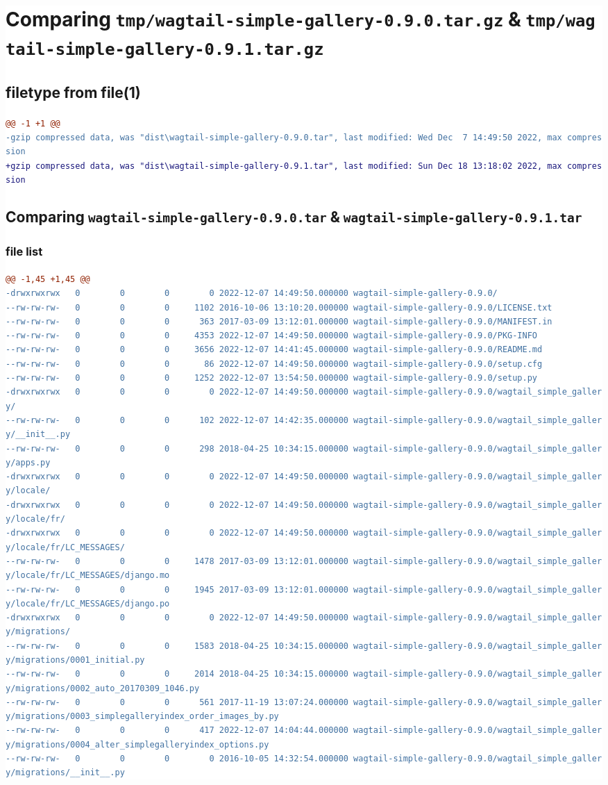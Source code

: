 # Comparing `tmp/wagtail-simple-gallery-0.9.0.tar.gz` & `tmp/wagtail-simple-gallery-0.9.1.tar.gz`

## filetype from file(1)

```diff
@@ -1 +1 @@
-gzip compressed data, was "dist\wagtail-simple-gallery-0.9.0.tar", last modified: Wed Dec  7 14:49:50 2022, max compression
+gzip compressed data, was "dist\wagtail-simple-gallery-0.9.1.tar", last modified: Sun Dec 18 13:18:02 2022, max compression
```

## Comparing `wagtail-simple-gallery-0.9.0.tar` & `wagtail-simple-gallery-0.9.1.tar`

### file list

```diff
@@ -1,45 +1,45 @@
-drwxrwxrwx   0        0        0        0 2022-12-07 14:49:50.000000 wagtail-simple-gallery-0.9.0/
--rw-rw-rw-   0        0        0     1102 2016-10-06 13:10:20.000000 wagtail-simple-gallery-0.9.0/LICENSE.txt
--rw-rw-rw-   0        0        0      363 2017-03-09 13:12:01.000000 wagtail-simple-gallery-0.9.0/MANIFEST.in
--rw-rw-rw-   0        0        0     4353 2022-12-07 14:49:50.000000 wagtail-simple-gallery-0.9.0/PKG-INFO
--rw-rw-rw-   0        0        0     3656 2022-12-07 14:41:45.000000 wagtail-simple-gallery-0.9.0/README.md
--rw-rw-rw-   0        0        0       86 2022-12-07 14:49:50.000000 wagtail-simple-gallery-0.9.0/setup.cfg
--rw-rw-rw-   0        0        0     1252 2022-12-07 13:54:50.000000 wagtail-simple-gallery-0.9.0/setup.py
-drwxrwxrwx   0        0        0        0 2022-12-07 14:49:50.000000 wagtail-simple-gallery-0.9.0/wagtail_simple_gallery/
--rw-rw-rw-   0        0        0      102 2022-12-07 14:42:35.000000 wagtail-simple-gallery-0.9.0/wagtail_simple_gallery/__init__.py
--rw-rw-rw-   0        0        0      298 2018-04-25 10:34:15.000000 wagtail-simple-gallery-0.9.0/wagtail_simple_gallery/apps.py
-drwxrwxrwx   0        0        0        0 2022-12-07 14:49:50.000000 wagtail-simple-gallery-0.9.0/wagtail_simple_gallery/locale/
-drwxrwxrwx   0        0        0        0 2022-12-07 14:49:50.000000 wagtail-simple-gallery-0.9.0/wagtail_simple_gallery/locale/fr/
-drwxrwxrwx   0        0        0        0 2022-12-07 14:49:50.000000 wagtail-simple-gallery-0.9.0/wagtail_simple_gallery/locale/fr/LC_MESSAGES/
--rw-rw-rw-   0        0        0     1478 2017-03-09 13:12:01.000000 wagtail-simple-gallery-0.9.0/wagtail_simple_gallery/locale/fr/LC_MESSAGES/django.mo
--rw-rw-rw-   0        0        0     1945 2017-03-09 13:12:01.000000 wagtail-simple-gallery-0.9.0/wagtail_simple_gallery/locale/fr/LC_MESSAGES/django.po
-drwxrwxrwx   0        0        0        0 2022-12-07 14:49:50.000000 wagtail-simple-gallery-0.9.0/wagtail_simple_gallery/migrations/
--rw-rw-rw-   0        0        0     1583 2018-04-25 10:34:15.000000 wagtail-simple-gallery-0.9.0/wagtail_simple_gallery/migrations/0001_initial.py
--rw-rw-rw-   0        0        0     2014 2018-04-25 10:34:15.000000 wagtail-simple-gallery-0.9.0/wagtail_simple_gallery/migrations/0002_auto_20170309_1046.py
--rw-rw-rw-   0        0        0      561 2017-11-19 13:07:24.000000 wagtail-simple-gallery-0.9.0/wagtail_simple_gallery/migrations/0003_simplegalleryindex_order_images_by.py
--rw-rw-rw-   0        0        0      417 2022-12-07 14:04:44.000000 wagtail-simple-gallery-0.9.0/wagtail_simple_gallery/migrations/0004_alter_simplegalleryindex_options.py
--rw-rw-rw-   0        0        0        0 2016-10-05 14:32:54.000000 wagtail-simple-gallery-0.9.0/wagtail_simple_gallery/migrations/__init__.py
```